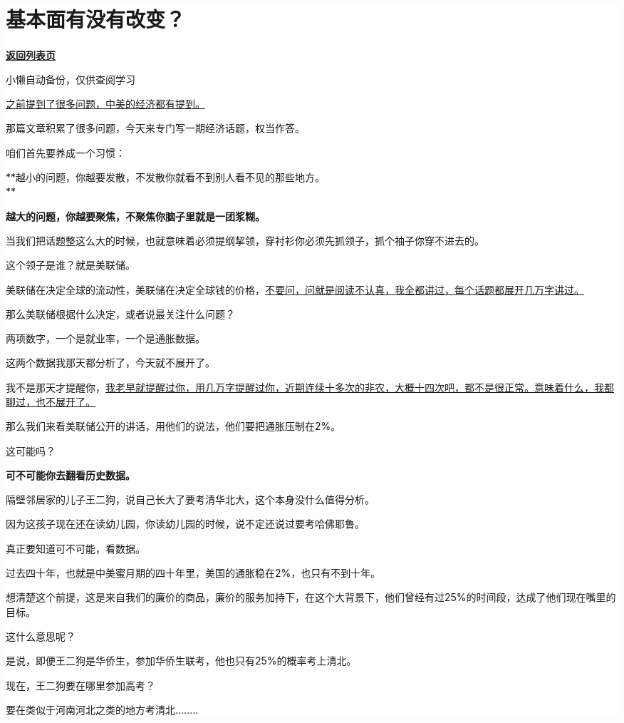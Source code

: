 # 基本面有没有改变？

[**返回列表页**](/gzh/记忆承载)

小懒自动备份，仅供查阅学习

[之前提到了很多问题，中美的经济都有提到。  
](http://mp.weixin.qq.com/s?__biz=MzU0MjYwNDU2Mw==&mid=2247512424&idx=1&sn=bdbfb00c0cd885c6904e784cafe4bc2c&chksm=fb1add14cc6d54025a4f08a76f657a1adf4bca3957eea1a59985c28a977979ff5473bef7b315&scene=21#wechat_redirect)

那篇文章积累了很多问题，今天来专门写一期经济话题，权当作答。

咱们首先要养成一个习惯：

 **越小的问题，你越要发散，不发散你就看不到别人看不见的那些地方。  
**

 **越大的问题，你越要聚焦，不聚焦你脑子里就是一团浆糊。**

当我们把话题整这么大的时候，也就意味着必须提纲挈领，穿衬衫你必须先抓领子，抓个袖子你穿不进去的。  

这个领子是谁？就是美联储。  

美联储在决定全球的流动性，美联储在决定全球钱的价格，[不要问，问就是阅读不认真，我全都讲过，每个话题都展开几万字讲过。](http://mp.weixin.qq.com/s?__biz=Mzg4MTg2MzU3Mg==&mid=2247484236&idx=1&sn=71f8902deb8e627112eb688e0f2039b6&chksm=cf5e3db7f829b4a147bb9d8a05c48d24f5d1e81ff1faf71b32654570c379e835b2c581472aca&scene=21#wechat_redirect)  

那么美联储根据什么决定，或者说最关注什么问题？  

两项数字，一个是就业率，一个是通胀数据。  

这两个数据我那天都分析了，今天就不展开了。  

我不是那天才提醒你，[我老早就提醒过你，用几万字提醒过你，近期连续十多次的非农，大概十四次吧，都不是很正常。意味着什么，我都聊过，也不展开了。](http://mp.weixin.qq.com/s?__biz=Mzg4MTg2MzU3Mg==&mid=2247484236&idx=1&sn=71f8902deb8e627112eb688e0f2039b6&chksm=cf5e3db7f829b4a147bb9d8a05c48d24f5d1e81ff1faf71b32654570c379e835b2c581472aca&scene=21#wechat_redirect)  

那么我们来看美联储公开的讲话，用他们的说法，他们要把通胀压制在2%。  

这可能吗？  

 **可不可能你去翻看历史数据。**

隔壁邻居家的儿子王二狗，说自己长大了要考清华北大，这个本身没什么值得分析。

因为这孩子现在还在读幼儿园，你读幼儿园的时候，说不定还说过要考哈佛耶鲁。

真正要知道可不可能，看数据。  

过去四十年，也就是中美蜜月期的四十年里，美国的通胀稳在2%，也只有不到十年。  

想清楚这个前提，这是来自我们的廉价的商品，廉价的服务加持下，在这个大背景下，他们曾经有过25%的时间段，达成了他们现在嘴里的目标。  

这什么意思呢？  

是说，即便王二狗是华侨生，参加华侨生联考，他也只有25%的概率考上清北。

现在，王二狗要在哪里参加高考？  

要在类似于河南河北之类的地方考清北........
